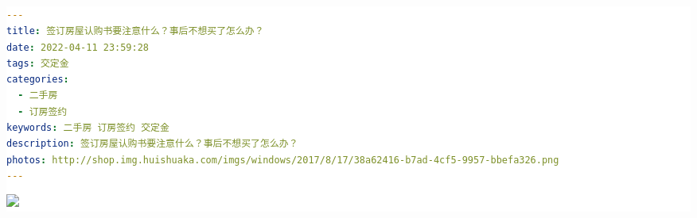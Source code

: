 ```yaml
---
title: 签订房屋认购书要注意什么？事后不想买了怎么办？
date: 2022-04-11 23:59:28
tags: 交定金
categories:
  - 二手房
  - 订房签约
keywords: 二手房 订房签约 交定金
description: 签订房屋认购书要注意什么？事后不想买了怎么办？
photos: http://shop.img.huishuaka.com/imgs/windows/2017/8/17/38a62416-b7ad-4cf5-9957-bbefa326.png
---
```


<img src="http://shop.img.huishuaka.com/imgs/windows/2017/8/17/02e995db-a154-49e6-86bd-a52bdb6d.gif" width="100%" />
